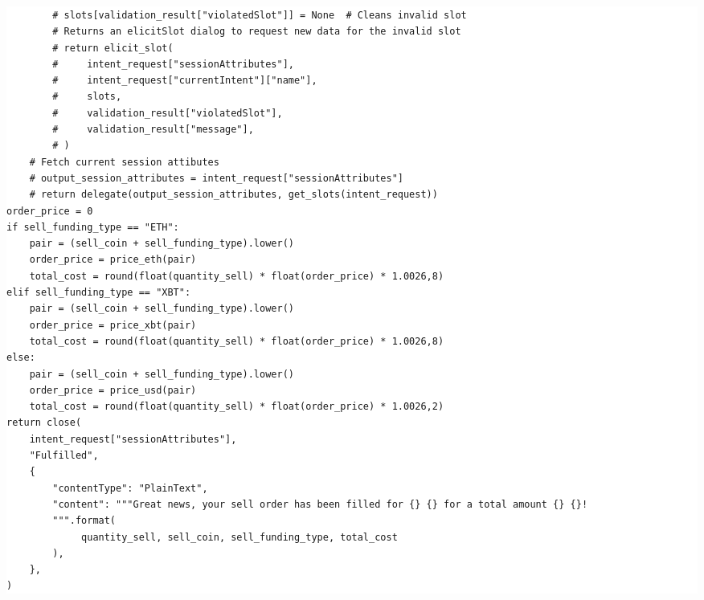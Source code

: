             # slots[validation_result["violatedSlot"]] = None  # Cleans invalid slot
            # Returns an elicitSlot dialog to request new data for the invalid slot
            # return elicit_slot(
            #     intent_request["sessionAttributes"],
            #     intent_request["currentIntent"]["name"],
            #     slots,
            #     validation_result["violatedSlot"],
            #     validation_result["message"],
            # )
        # Fetch current session attibutes
        # output_session_attributes = intent_request["sessionAttributes"]
        # return delegate(output_session_attributes, get_slots(intent_request))
    order_price = 0
    if sell_funding_type == "ETH":
        pair = (sell_coin + sell_funding_type).lower()
        order_price = price_eth(pair)
        total_cost = round(float(quantity_sell) * float(order_price) * 1.0026,8)
    elif sell_funding_type == "XBT":
        pair = (sell_coin + sell_funding_type).lower()
        order_price = price_xbt(pair)
        total_cost = round(float(quantity_sell) * float(order_price) * 1.0026,8)
    else:
        pair = (sell_coin + sell_funding_type).lower()
        order_price = price_usd(pair)
        total_cost = round(float(quantity_sell) * float(order_price) * 1.0026,2)
    return close(
        intent_request["sessionAttributes"],
        "Fulfilled",
        {
            "contentType": "PlainText",
            "content": """Great news, your sell order has been filled for {} {} for a total amount {} {}!
            """.format(
                 quantity_sell, sell_coin, sell_funding_type, total_cost
            ),
        },
    )
    